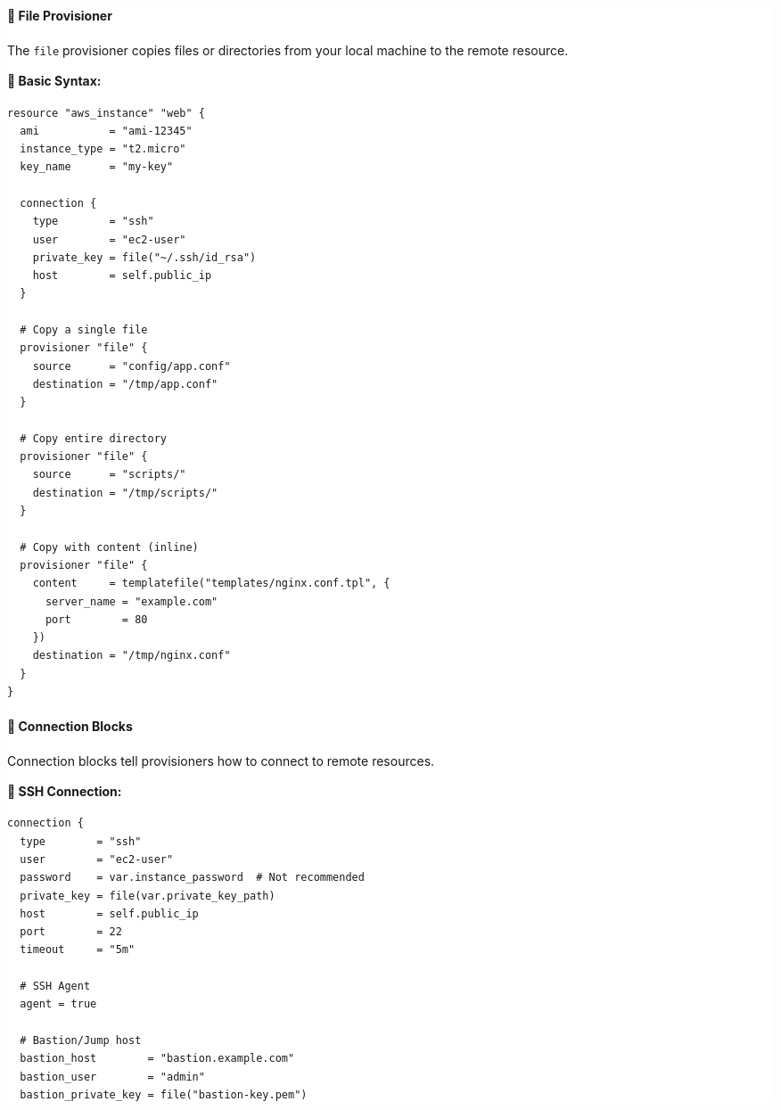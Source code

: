 ```hcl
```

#### 📁 File Provisioner

The `file` provisioner copies files or directories from your local machine to the remote resource.

**📝 Basic Syntax:**
```hcl
resource "aws_instance" "web" {
  ami           = "ami-12345"
  instance_type = "t2.micro"
  key_name      = "my-key"
  
  connection {
    type        = "ssh"
    user        = "ec2-user"
    private_key = file("~/.ssh/id_rsa")
    host        = self.public_ip
  }
  
  # Copy a single file
  provisioner "file" {
    source      = "config/app.conf"
    destination = "/tmp/app.conf"
  }
  
  # Copy entire directory
  provisioner "file" {
    source      = "scripts/"
    destination = "/tmp/scripts/"
  }
  
  # Copy with content (inline)
  provisioner "file" {
    content     = templatefile("templates/nginx.conf.tpl", {
      server_name = "example.com"
      port        = 80
    })
    destination = "/tmp/nginx.conf"
  }
}
```

#### 🔗 Connection Blocks

Connection blocks tell provisioners how to connect to remote resources.

**🔐 SSH Connection:**
```hcl
connection {
  type        = "ssh"
  user        = "ec2-user"
  password    = var.instance_password  # Not recommended
  private_key = file(var.private_key_path)
  host        = self.public_ip
  port        = 22
  timeout     = "5m"
  
  # SSH Agent
  agent = true
  
  # Bastion/Jump host
  bastion_host        = "bastion.example.com"
  bastion_user        = "admin"
  bastion_private_key = file("bastion-key.pem")
```